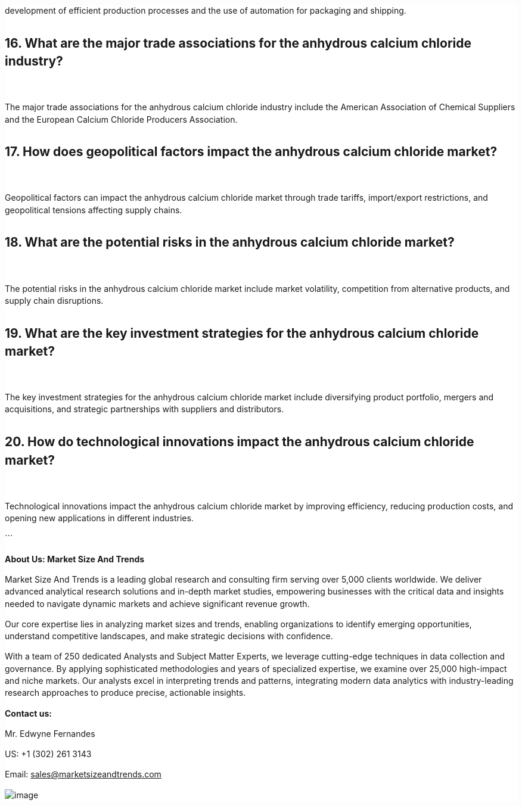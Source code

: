 development of efficient production processes and the use of automation for packaging and shipping.</p>  <h2>16. What are the major trade associations for the anhydrous calcium chloride industry?</h2>  <p>&nbsp;</p><p>The major trade associations for the anhydrous calcium chloride industry include the American Association of Chemical Suppliers and the European Calcium Chloride Producers Association.</p>  <h2>17. How does geopolitical factors impact the anhydrous calcium chloride market?</h2>  <p>&nbsp;</p><p>Geopolitical factors can impact the anhydrous calcium chloride market through trade tariffs, import/export restrictions, and geopolitical tensions affecting supply chains.</p>  <h2>18. What are the potential risks in the anhydrous calcium chloride market?</h2>  <p>&nbsp;</p><p>The potential risks in the anhydrous calcium chloride market include market volatility, competition from alternative products, and supply chain disruptions.</p>  <h2>19. What are the key investment strategies for the anhydrous calcium chloride market?</h2>  <p>&nbsp;</p><p>The key investment strategies for the anhydrous calcium chloride market include diversifying product portfolio, mergers and acquisitions, and strategic partnerships with suppliers and distributors.</p>  <h2>20. How do technological innovations impact the anhydrous calcium chloride market?</h2>  <p>&nbsp;</p><p>Technological innovations impact the anhydrous calcium chloride market by improving efficiency, reducing production costs, and opening new applications in different industries.</p></body></html>```</p><p><strong>About Us:&nbsp;Market Size And Trends</strong></p><p>Market Size And Trends&nbsp;is a leading global research and consulting firm serving over 5,000 clients worldwide. We deliver advanced analytical research solutions and in-depth market studies, empowering businesses with the critical data and insights needed to navigate dynamic markets and achieve significant revenue growth.</p><p>Our core expertise lies in analyzing market sizes and trends, enabling organizations to identify emerging opportunities, understand competitive landscapes, and make strategic decisions with confidence.</p><p>With a team of 250 dedicated Analysts and Subject Matter Experts, we leverage cutting-edge techniques in data collection and governance. By applying sophisticated methodologies and years of specialized expertise, we examine over 25,000 high-impact and niche markets. Our analysts excel in interpreting trends and patterns, integrating modern data analytics with industry-leading research approaches to produce precise, actionable insights.</p><p><strong>Contact us:</strong></p><p>Mr. Edwyne Fernandes</p><p>US: +1 (302) 261 3143</p><p>Email: <a href="mailto:sales@marketsizeandtrends.com">sales@marketsizeandtrends.com</a>&nbsp;</p>
![image](https://github.com/user-attachments/assets/43a08521-3879-445a-8b53-895e7b0b0e4a)
